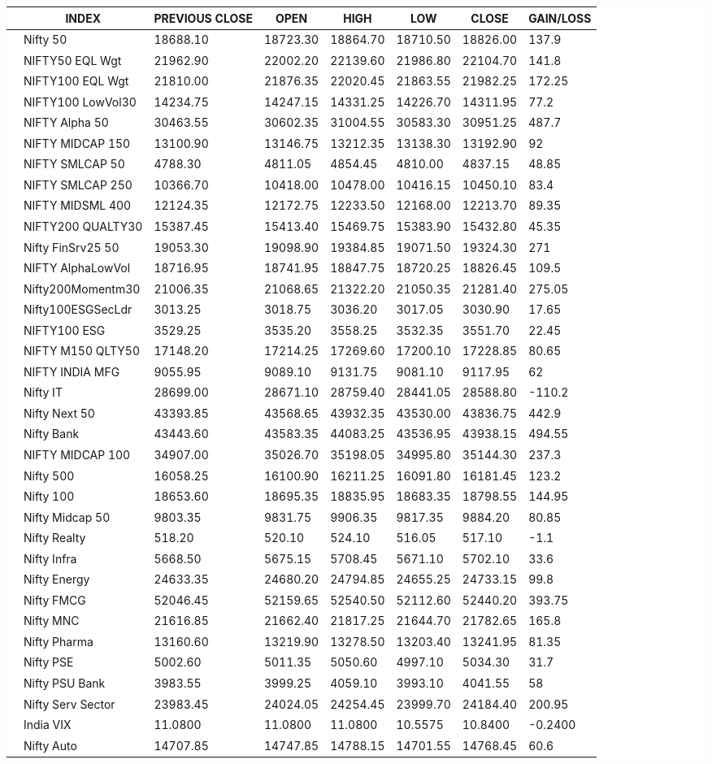 


|  | INDEX | PREVIOUS CLOSE | OPEN | HIGH | LOW | CLOSE | GAIN/LOSS |
| ----- | ----- | ----- | ----- | ----- | ----- | ----- | ----- |
|  | Nifty 50 | 18688.10 | 18723.30 | 18864.70 | 18710.50 | 18826.00 | 137.9 |
|  | NIFTY50 EQL Wgt | 21962.90 | 22002.20 | 22139.60 | 21986.80 | 22104.70 | 141.8 |
|  | NIFTY100 EQL Wgt | 21810.00 | 21876.35 | 22020.45 | 21863.55 | 21982.25 | 172.25 |
|  | NIFTY100 LowVol30 | 14234.75 | 14247.15 | 14331.25 | 14226.70 | 14311.95 | 77.2 |
|  | NIFTY Alpha 50 | 30463.55 | 30602.35 | 31004.55 | 30583.30 | 30951.25 | 487.7 |
|  | NIFTY MIDCAP 150 | 13100.90 | 13146.75 | 13212.35 | 13138.30 | 13192.90 | 92 |
|  | NIFTY SMLCAP 50 | 4788.30 | 4811.05 | 4854.45 | 4810.00 | 4837.15 | 48.85 |
|  | NIFTY SMLCAP 250 | 10366.70 | 10418.00 | 10478.00 | 10416.15 | 10450.10 | 83.4 |
|  | NIFTY MIDSML 400 | 12124.35 | 12172.75 | 12233.50 | 12168.00 | 12213.70 | 89.35 |
|  | NIFTY200 QUALTY30 | 15387.45 | 15413.40 | 15469.75 | 15383.90 | 15432.80 | 45.35 |
|  | Nifty FinSrv25 50 | 19053.30 | 19098.90 | 19384.85 | 19071.50 | 19324.30 | 271 |
|  | NIFTY AlphaLowVol | 18716.95 | 18741.95 | 18847.75 | 18720.25 | 18826.45 | 109.5 |
|  | Nifty200Momentm30 | 21006.35 | 21068.65 | 21322.20 | 21050.35 | 21281.40 | 275.05 |
|  | Nifty100ESGSecLdr | 3013.25 | 3018.75 | 3036.20 | 3017.05 | 3030.90 | 17.65 |
|  | NIFTY100 ESG | 3529.25 | 3535.20 | 3558.25 | 3532.35 | 3551.70 | 22.45 |
|  | NIFTY M150 QLTY50 | 17148.20 | 17214.25 | 17269.60 | 17200.10 | 17228.85 | 80.65 |
|  | NIFTY INDIA MFG | 9055.95 | 9089.10 | 9131.75 | 9081.10 | 9117.95 | 62 |
|  | Nifty IT | 28699.00 | 28671.10 | 28759.40 | 28441.05 | 28588.80 | -110.2 |
|  | Nifty Next 50 | 43393.85 | 43568.65 | 43932.35 | 43530.00 | 43836.75 | 442.9 |
|  | Nifty Bank | 43443.60 | 43583.35 | 44083.25 | 43536.95 | 43938.15 | 494.55 |
|  | NIFTY MIDCAP 100 | 34907.00 | 35026.70 | 35198.05 | 34995.80 | 35144.30 | 237.3 |
|  | Nifty 500 | 16058.25 | 16100.90 | 16211.25 | 16091.80 | 16181.45 | 123.2 |
|  | Nifty 100 | 18653.60 | 18695.35 | 18835.95 | 18683.35 | 18798.55 | 144.95 |
|  | Nifty Midcap 50 | 9803.35 | 9831.75 | 9906.35 | 9817.35 | 9884.20 | 80.85 |
|  | Nifty Realty | 518.20 | 520.10 | 524.10 | 516.05 | 517.10 | -1.1 |
|  | Nifty Infra | 5668.50 | 5675.15 | 5708.45 | 5671.10 | 5702.10 | 33.6 |
|  | Nifty Energy | 24633.35 | 24680.20 | 24794.85 | 24655.25 | 24733.15 | 99.8 |
|  | Nifty FMCG | 52046.45 | 52159.65 | 52540.50 | 52112.60 | 52440.20 | 393.75 |
|  | Nifty MNC | 21616.85 | 21662.40 | 21817.25 | 21644.70 | 21782.65 | 165.8 |
|  | Nifty Pharma | 13160.60 | 13219.90 | 13278.50 | 13203.40 | 13241.95 | 81.35 |
|  | Nifty PSE | 5002.60 | 5011.35 | 5050.60 | 4997.10 | 5034.30 | 31.7 |
|  | Nifty PSU Bank | 3983.55 | 3999.25 | 4059.10 | 3993.10 | 4041.55 | 58 |
|  | Nifty Serv Sector | 23983.45 | 24024.05 | 24254.45 | 23999.70 | 24184.40 | 200.95 |
|  | India VIX | 11.0800 | 11.0800 | 11.0800 | 10.5575 | 10.8400 | -0.2400 |
|  | Nifty Auto | 14707.85 | 14747.85 | 14788.15 | 14701.55 | 14768.45 | 60.6 |